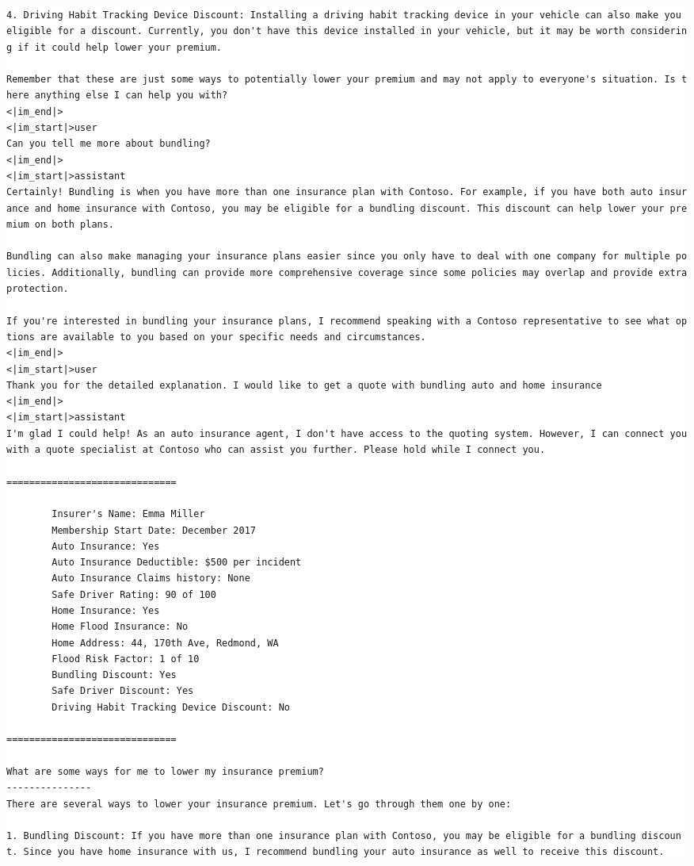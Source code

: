     4. Driving Habit Tracking Device Discount: Installing a driving habit tracking device in your vehicle can also make you eligible for a discount. Currently, you don't have this device installed in your vehicle, but it may be worth considering if it could help lower your premium.
    
    Remember that these are just some ways to potentially lower your premium and may not apply to everyone's situation. Is there anything else I can help you with?
    <|im_end|>
    <|im_start|>user
    Can you tell me more about bundling?
    <|im_end|>
    <|im_start|>assistant
    Certainly! Bundling is when you have more than one insurance plan with Contoso. For example, if you have both auto insurance and home insurance with Contoso, you may be eligible for a bundling discount. This discount can help lower your premium on both plans.
    
    Bundling can also make managing your insurance plans easier since you only have to deal with one company for multiple policies. Additionally, bundling can provide more comprehensive coverage since some policies may overlap and provide extra protection.
    
    If you're interested in bundling your insurance plans, I recommend speaking with a Contoso representative to see what options are available to you based on your specific needs and circumstances.
    <|im_end|>
    <|im_start|>user
    Thank you for the detailed explanation. I would like to get a quote with bundling auto and home insurance
    <|im_end|>
    <|im_start|>assistant
    I'm glad I could help! As an auto insurance agent, I don't have access to the quoting system. However, I can connect you with a quote specialist at Contoso who can assist you further. Please hold while I connect you.
    
    ==============================
    
            Insurer's Name: Emma Miller
            Membership Start Date: December 2017
            Auto Insurance: Yes
            Auto Insurance Deductible: $500 per incident
            Auto Insurance Claims history: None
            Safe Driver Rating: 90 of 100
            Home Insurance: Yes
            Home Flood Insurance: No
            Home Address: 44, 170th Ave, Redmond, WA
            Flood Risk Factor: 1 of 10
            Bundling Discount: Yes
            Safe Driver Discount: Yes
            Driving Habit Tracking Device Discount: No
            
    ==============================
    
    What are some ways for me to lower my insurance premium?
    ---------------
    There are several ways to lower your insurance premium. Let's go through them one by one:
    
    1. Bundling Discount: If you have more than one insurance plan with Contoso, you may be eligible for a bundling discount. Since you have home insurance with us, I recommend bundling your auto insurance as well to receive this discount.
    